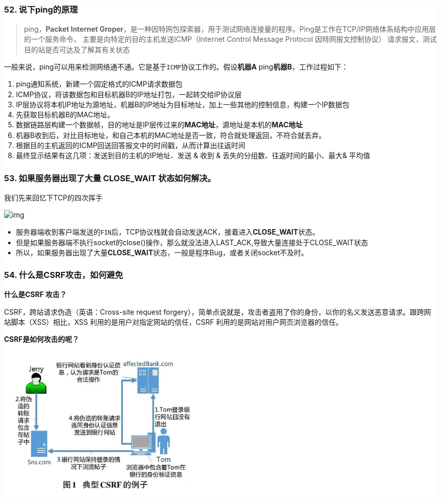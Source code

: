 ### 52. 说下ping的原理

> ping，**Packet Internet Groper**，是一种因特网包探索器，用于测试网络连接量的程序。Ping是工作在TCP/IP网络体系结构中应用层的一个服务命令， 主要是向特定的目的主机发送ICMP（Internet Control Message Protocol 因特网报文控制协议） 请求报文，测试目的站是否可达及了解其有关状态

一般来说，ping可以用来检测网络通不通。它是基于`ICMP`协议工作的。假设**机器A** ping**机器B**，工作过程如下：

1. ping通知系统，新建一个固定格式的ICMP请求数据包
2. ICMP协议，将该数据包和目标机器B的IP地址打包，一起转交给IP协议层
3. IP层协议将本机IP地址为源地址，机器B的IP地址为目标地址，加上一些其他的控制信息，构建一个IP数据包
4. 先获取目标机器B的MAC地址。
5. 数据链路层构建一个数据帧，目的地址是IP层传过来的**MAC地址**，源地址是本机的**MAC地址**
6. 机器B收到后，对比目标地址，和自己本机的MAC地址是否一致，符合就处理返回，不符合就丢弃。
7. 根据目的主机返回的ICMP回送回答报文中的时间戳，从而计算出往返时间
8. 最终显示结果有这几项：发送到目的主机的IP地址、发送 & 收到 & 丢失的分组数、往返时间的最小、最大& 平均值

### 53. 如果服务器出现了大量 CLOSE_WAIT 状态如何解决。

我们先来回忆下TCP的四次挥手

<img src="images/9fe15ac1c6b5425f924535821f998771tplv-k3u1fbpfcp-zoom-in-crop-mark1304000.awebp" alt="img" width="40%" />

- 服务器端收到客户端发送的`FIN`后，TCP协议栈就会自动发送ACK，接着进入**CLOSE_WAIT**状态。
- 但是如果服务器端不执行socket的close()操作，那么就没法进入LAST_ACK,导致大量连接处于CLOSE_WAIT状态
- 所以，如果服务器出现了大量**CLOSE_WAIT**状态，一般是程序Bug，或者关闭socket不及时。

### 54. 什么是CSRF攻击，如何避免

**什么是CSRF 攻击？**

CSRF，跨站请求伪造（英语：Cross-site request forgery），简单点说就是，攻击者盗用了你的身份，以你的名义发送恶意请求。跟跨网站脚本（XSS）相比，XSS 利用的是用户对指定网站的信任，CSRF 利用的是网站对用户网页浏览器的信任。

**CSRF是如何攻击的呢？**

<img src="images/67839b33223c4e958349b67b11acdc01tplv.png" alt="67839b33223c4e958349b67b11acdc01tplv" width="50%" />
